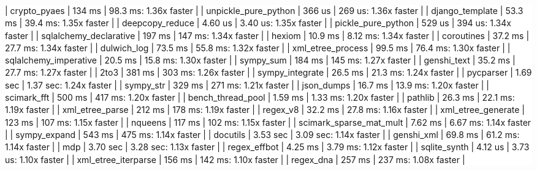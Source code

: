| crypto_pyaes             | 134 ms                                                                | 98.3 ms: 1.36x faster                                                    |
| unpickle_pure_python     | 366 us                                                                | 269 us: 1.36x faster                                                     |
| django_template          | 53.3 ms                                                               | 39.4 ms: 1.35x faster                                                    |
| deepcopy_reduce          | 4.60 us                                                               | 3.40 us: 1.35x faster                                                    |
| pickle_pure_python       | 529 us                                                                | 394 us: 1.34x faster                                                     |
| sqlalchemy_declarative   | 197 ms                                                                | 147 ms: 1.34x faster                                                     |
| hexiom                   | 10.9 ms                                                               | 8.12 ms: 1.34x faster                                                    |
| coroutines               | 37.2 ms                                                               | 27.7 ms: 1.34x faster                                                    |
| dulwich_log              | 73.5 ms                                                               | 55.8 ms: 1.32x faster                                                    |
| xml_etree_process        | 99.5 ms                                                               | 76.4 ms: 1.30x faster                                                    |
| sqlalchemy_imperative    | 20.5 ms                                                               | 15.8 ms: 1.30x faster                                                    |
| sympy_sum                | 184 ms                                                                | 145 ms: 1.27x faster                                                     |
| genshi_text              | 35.2 ms                                                               | 27.7 ms: 1.27x faster                                                    |
| 2to3                     | 381 ms                                                                | 303 ms: 1.26x faster                                                     |
| sympy_integrate          | 26.5 ms                                                               | 21.3 ms: 1.24x faster                                                    |
| pycparser                | 1.69 sec                                                              | 1.37 sec: 1.24x faster                                                   |
| sympy_str                | 329 ms                                                                | 271 ms: 1.21x faster                                                     |
| json_dumps               | 16.7 ms                                                               | 13.9 ms: 1.20x faster                                                    |
| scimark_fft              | 500 ms                                                                | 417 ms: 1.20x faster                                                     |
| bench_thread_pool        | 1.59 ms                                                               | 1.33 ms: 1.20x faster                                                    |
| pathlib                  | 26.3 ms                                                               | 22.1 ms: 1.19x faster                                                    |
| xml_etree_parse          | 212 ms                                                                | 178 ms: 1.19x faster                                                     |
| regex_v8                 | 32.2 ms                                                               | 27.8 ms: 1.16x faster                                                    |
| xml_etree_generate       | 123 ms                                                                | 107 ms: 1.15x faster                                                     |
| nqueens                  | 117 ms                                                                | 102 ms: 1.15x faster                                                     |
| scimark_sparse_mat_mult  | 7.62 ms                                                               | 6.67 ms: 1.14x faster                                                    |
| sympy_expand             | 543 ms                                                                | 475 ms: 1.14x faster                                                     |
| docutils                 | 3.53 sec                                                              | 3.09 sec: 1.14x faster                                                   |
| genshi_xml               | 69.8 ms                                                               | 61.2 ms: 1.14x faster                                                    |
| mdp                      | 3.70 sec                                                              | 3.28 sec: 1.13x faster                                                   |
| regex_effbot             | 4.25 ms                                                               | 3.79 ms: 1.12x faster                                                    |
| sqlite_synth             | 4.12 us                                                               | 3.73 us: 1.10x faster                                                    |
| xml_etree_iterparse      | 156 ms                                                                | 142 ms: 1.10x faster                                                     |
| regex_dna                | 257 ms                                                                | 237 ms: 1.08x faster                                                     |